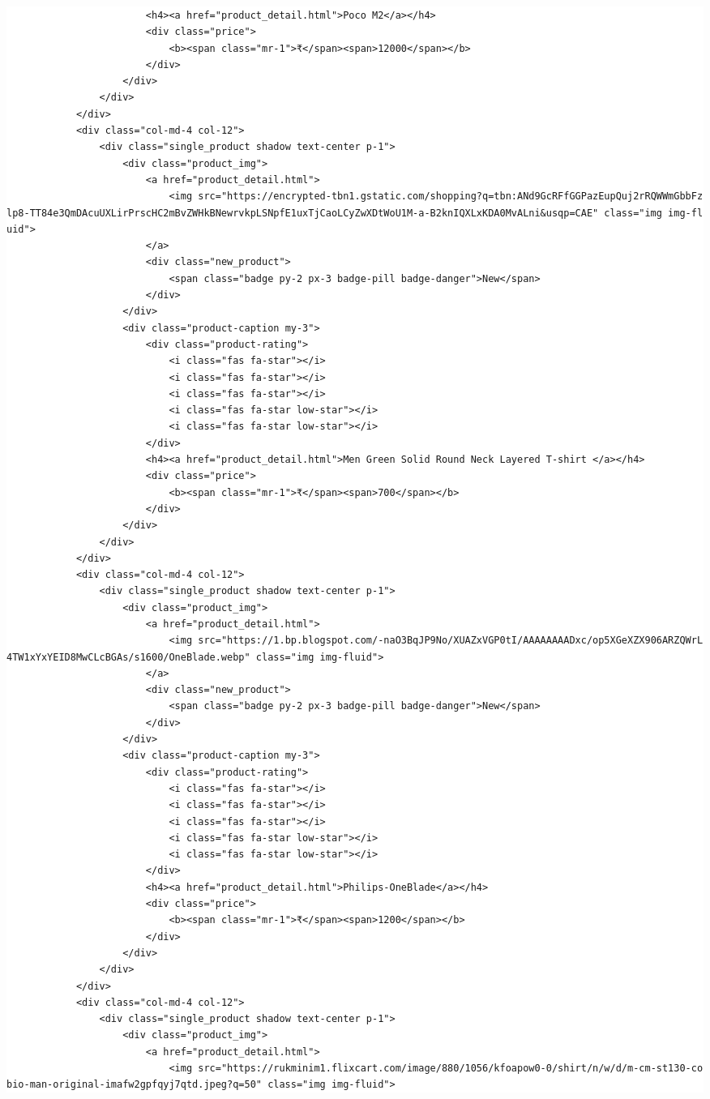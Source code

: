     						<h4><a href="product_detail.html">Poco M2</a></h4>
    						<div class="price">
    							<b><span class="mr-1">₹</span><span>12000</span></b>
    						</div>
    					</div>
    				</div>
    			</div>
    			<div class="col-md-4 col-12">
    				<div class="single_product shadow text-center p-1">
    					<div class="product_img">
    						<a href="product_detail.html">
    							<img src="https://encrypted-tbn1.gstatic.com/shopping?q=tbn:ANd9GcRFfGGPazEupQuj2rRQWWmGbbFzlp8-TT84e3QmDAcuUXLirPrscHC2mBvZWHkBNewrvkpLSNpfE1uxTjCaoLCyZwXDtWoU1M-a-B2knIQXLxKDA0MvALni&usqp=CAE" class="img img-fluid">
    						</a>
    						<div class="new_product">
    							<span class="badge py-2 px-3 badge-pill badge-danger">New</span>
    						</div>
    					</div>
    					<div class="product-caption my-3">
    						<div class="product-rating">
    							<i class="fas fa-star"></i>
    							<i class="fas fa-star"></i>
    							<i class="fas fa-star"></i>
    							<i class="fas fa-star low-star"></i>
    							<i class="fas fa-star low-star"></i>
    						</div>
    						<h4><a href="product_detail.html">Men Green Solid Round Neck Layered T-shirt </a></h4>
    						<div class="price">
    							<b><span class="mr-1">₹</span><span>700</span></b>
    						</div>
    					</div>
    				</div>
    			</div>
    			<div class="col-md-4 col-12">
    				<div class="single_product shadow text-center p-1">
    					<div class="product_img">
    						<a href="product_detail.html">
    							<img src="https://1.bp.blogspot.com/-naO3BqJP9No/XUAZxVGP0tI/AAAAAAAADxc/op5XGeXZX906ARZQWrL4TW1xYxYEID8MwCLcBGAs/s1600/OneBlade.webp" class="img img-fluid">
    						</a>
    						<div class="new_product">
    							<span class="badge py-2 px-3 badge-pill badge-danger">New</span>
    						</div>
    					</div>
    					<div class="product-caption my-3">
    						<div class="product-rating">
    							<i class="fas fa-star"></i>
    							<i class="fas fa-star"></i>
    							<i class="fas fa-star"></i>
    							<i class="fas fa-star low-star"></i>
    							<i class="fas fa-star low-star"></i>
    						</div>
    						<h4><a href="product_detail.html">Philips-OneBlade</a></h4>
    						<div class="price">
    							<b><span class="mr-1">₹</span><span>1200</span></b>
    						</div>
    					</div>
    				</div>
    			</div>
    			<div class="col-md-4 col-12">
    				<div class="single_product shadow text-center p-1">
    					<div class="product_img">
    						<a href="product_detail.html">
    							<img src="https://rukminim1.flixcart.com/image/880/1056/kfoapow0-0/shirt/n/w/d/m-cm-st130-cobio-man-original-imafw2gpfqyj7qtd.jpeg?q=50" class="img img-fluid">